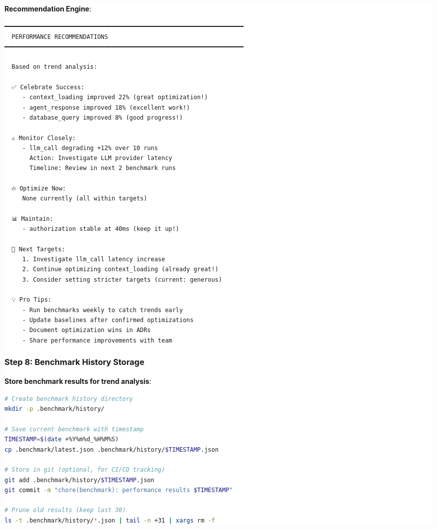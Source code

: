 **Recommendation Engine**:
```
━━━━━━━━━━━━━━━━━━━━━━━━━━━━━━━━━━━━━━━━━━━━━━━━━━━━━━━━━━━━━━━━━━━
  PERFORMANCE RECOMMENDATIONS
━━━━━━━━━━━━━━━━━━━━━━━━━━━━━━━━━━━━━━━━━━━━━━━━━━━━━━━━━━━━━━━━━━━

  Based on trend analysis:

  ✅ Celebrate Success:
     - context_loading improved 22% (great optimization!)
     - agent_response improved 18% (excellent work!)
     - database_query improved 8% (good progress!)

  ⚠️ Monitor Closely:
     - llm_call degrading +12% over 10 runs
       Action: Investigate LLM provider latency
       Timeline: Review in next 2 benchmark runs

  🔥 Optimize Now:
     None currently (all within targets)

  📊 Maintain:
     - authorization stable at 40ms (keep it up!)

  🎯 Next Targets:
     1. Investigate llm_call latency increase
     2. Continue optimizing context_loading (already great!)
     3. Consider setting stricter targets (current: generous)

  💡 Pro Tips:
     - Run benchmarks weekly to catch trends early
     - Update baselines after confirmed optimizations
     - Document optimization wins in ADRs
     - Share performance improvements with team
```

### Step 8: Benchmark History Storage

**Store benchmark results for trend analysis**:
```bash
# Create benchmark history directory
mkdir -p .benchmark/history/

# Save current benchmark with timestamp
TIMESTAMP=$(date +%Y%m%d_%H%M%S)
cp .benchmark/latest.json .benchmark/history/$TIMESTAMP.json

# Store in git (optional, for CI/CD tracking)
git add .benchmark/history/$TIMESTAMP.json
git commit -m "chore(benchmark): performance results $TIMESTAMP"

# Prune old results (keep last 30)
ls -t .benchmark/history/*.json | tail -n +31 | xargs rm -f
```
